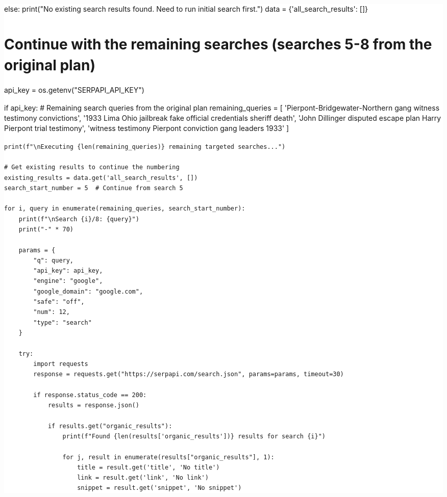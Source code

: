 else:
    print("No existing search results found. Need to run initial search first.")
    data = {'all_search_results': []}

# Continue with the remaining searches (searches 5-8 from the original plan)
api_key = os.getenv("SERPAPI_API_KEY")

if api_key:
    # Remaining search queries from the original plan
    remaining_queries = [
        'Pierpont-Bridgewater-Northern gang witness testimony convictions',
        '1933 Lima Ohio jailbreak fake official credentials sheriff death',
        'John Dillinger disputed escape plan Harry Pierpont trial testimony',
        'witness testimony Pierpont conviction gang leaders 1933'
    ]
    
    print(f"\nExecuting {len(remaining_queries)} remaining targeted searches...")
    
    # Get existing results to continue the numbering
    existing_results = data.get('all_search_results', [])
    search_start_number = 5  # Continue from search 5
    
    for i, query in enumerate(remaining_queries, search_start_number):
        print(f"\nSearch {i}/8: {query}")
        print("-" * 70)
        
        params = {
            "q": query,
            "api_key": api_key,
            "engine": "google",
            "google_domain": "google.com",
            "safe": "off",
            "num": 12,
            "type": "search"
        }
        
        try:
            import requests
            response = requests.get("https://serpapi.com/search.json", params=params, timeout=30)
            
            if response.status_code == 200:
                results = response.json()
                
                if results.get("organic_results"):
                    print(f"Found {len(results['organic_results'])} results for search {i}")
                    
                    for j, result in enumerate(results["organic_results"], 1):
                        title = result.get('title', 'No title')
                        link = result.get('link', 'No link')
                        snippet = result.get('snippet', 'No snippet')
                        